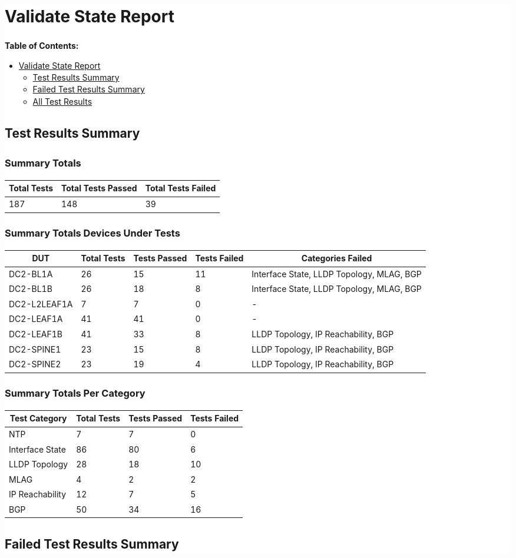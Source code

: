 
# Validate State Report

**Table of Contents:**

- [Validate State Report](validate-state-report)
  - [Test Results Summary](#test-results-summary)
  - [Failed Test Results Summary](#failed-test-results-summary)
  - [All Test Results](#all-test-results)

## Test Results Summary

### Summary Totals

| Total Tests | Total Tests Passed | Total Tests Failed |
| ----------- | ------------------ | ------------------ |
| 187 | 148 | 39 |

### Summary Totals Devices Under Tests

| DUT | Total Tests | Tests Passed | Tests Failed | Categories Failed |
| --- | ----------- | ------------ | ------------ | ----------------- |
| DC2-BL1A |  26 | 15 | 11 | Interface State, LLDP Topology, MLAG, BGP |
| DC2-BL1B |  26 | 18 | 8 | Interface State, LLDP Topology, MLAG, BGP |
| DC2-L2LEAF1A |  7 | 7 | 0 | - |
| DC2-LEAF1A |  41 | 41 | 0 | - |
| DC2-LEAF1B |  41 | 33 | 8 | LLDP Topology, IP Reachability, BGP |
| DC2-SPINE1 |  23 | 15 | 8 | LLDP Topology, IP Reachability, BGP |
| DC2-SPINE2 |  23 | 19 | 4 | LLDP Topology, IP Reachability, BGP |

### Summary Totals Per Category

| Test Category | Total Tests | Tests Passed | Tests Failed |
| ------------- | ----------- | ------------ | ------------ |
| NTP |  7 | 7 | 0 |
| Interface State |  86 | 80 | 6 |
| LLDP Topology |  28 | 18 | 10 |
| MLAG |  4 | 2 | 2 |
| IP Reachability |  12 | 7 | 5 |
| BGP |  50 | 34 | 16 |

## Failed Test Results Summary
